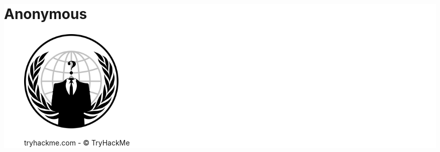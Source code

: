 # Anonymous

<div align="left">

<figure><img src=".gitbook/assets/Anonymous_emblem.svg.png" alt="" width="188"><figcaption><p>tryhackme.com - © TryHackMe</p></figcaption></figure>

</div>
